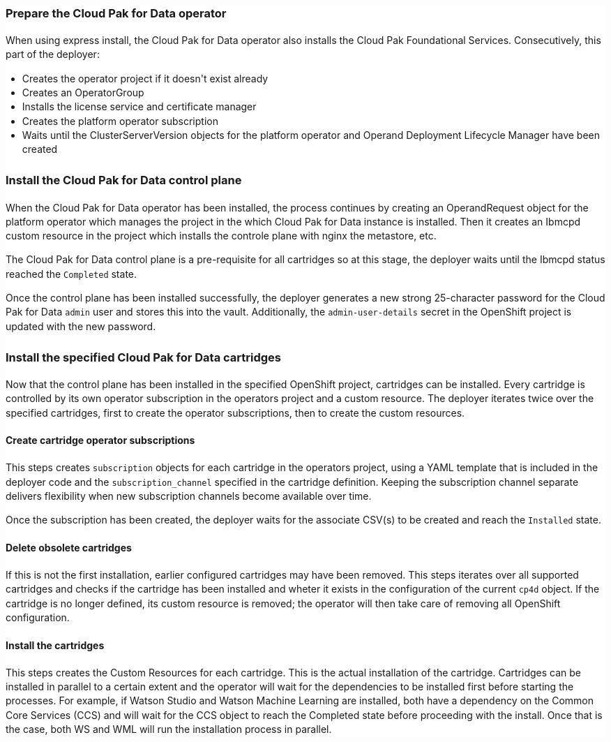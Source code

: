 ### Prepare the Cloud Pak for Data operator
When using express install, the Cloud Pak for Data operator also installs the Cloud Pak Foundational Services. Consecutively, this part of the deployer:

* Creates the operator project if it doesn't exist already
* Creates an OperatorGroup
* Installs the license service and certificate manager
* Creates the platform operator subscription
* Waits until the ClusterServerVersion objects for the platform operator and Operand Deployment Lifecycle Manager have been created

### Install the Cloud Pak for Data control plane
When the Cloud Pak for Data operator has been installed, the process continues by creating an OperandRequest object for the platform operator which manages the project in the which Cloud Pak for Data instance is installed. Then it creates an Ibmcpd custom resource in the project which installs the controle plane with nginx the metastore, etc.

The Cloud Pak for Data control plane is a pre-requisite for all cartridges so at this stage, the deployer waits until the Ibmcpd status reached the `Completed` state.

Once the control plane has been installed successfully, the deployer generates a new strong 25-character password for the Cloud Pak for Data `admin` user and stores this into the vault. Additionally, the `admin-user-details` secret in the OpenShift project is updated with the new password.

### Install the specified Cloud Pak for Data cartridges
Now that the control plane has been installed in the specified OpenShift project, cartridges can be installed. Every cartridge is controlled by its own operator subscription in the operators project and a custom resource. The deployer iterates twice over the specified cartridges, first to create the operator subscriptions, then to create the custom resources.

#### Create cartridge operator subscriptions
This steps creates `subscription` objects for each cartridge in the operators project, using a YAML template that is included in the deployer code and the `subscription_channel` specified in the cartridge definition. Keeping the subscription channel separate delivers flexibility when new subscription channels become available over time.

Once the subscription has been created, the deployer waits for the associate CSV(s) to be created and reach the `Installed` state.

#### Delete obsolete cartridges
If this is not the first installation, earlier configured cartridges may have been removed. This steps iterates over all supported cartridges and checks if the cartridge has been installed and wheter it exists in the configuration of the current `cp4d` object. If the cartridge is no longer defined, its custom resource is removed; the operator will then take care of removing all OpenShift configuration.

#### Install the cartridges
This steps creates the Custom Resources for each cartridge. This is the actual installation of the cartridge. Cartridges can be installed in parallel to a certain extent and the operator will wait for the dependencies to be installed first before starting the processes. For example, if Watson Studio and Watson Machine Learning are installed, both have a dependency on the Common Core Services (CCS) and will wait for the CCS object to reach the Completed state before proceeding with the install. Once that is the case, both WS and WML will run the installation process in parallel.
